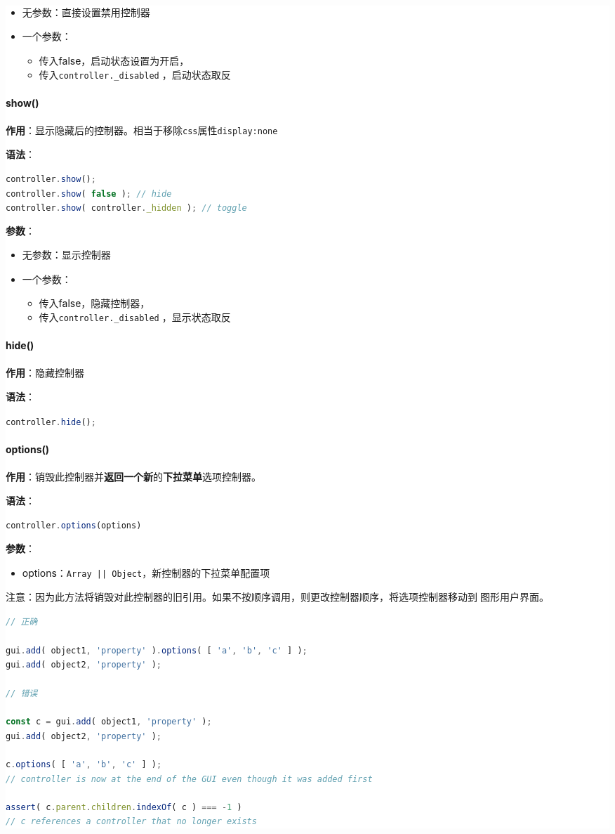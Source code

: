 - 无参数：直接设置禁用控制器

- 一个参数：
  - 传入false，启动状态设置为开启，
  - 传入`controller._disabled` ，启动状态取反



#### show()

**作用**：显示隐藏后的控制器。相当于移除`css`属性`display:none`

**语法**：

```js
controller.show();
controller.show( false ); // hide
controller.show( controller._hidden ); // toggle
```

**参数**：

- 无参数：显示控制器

- 一个参数：
  - 传入false，隐藏控制器，
  - 传入`controller._disabled` ，显示状态取反



#### hide()

**作用**：隐藏控制器

**语法**：

```js
controller.hide();
```



#### options()

**作用**：销毁此控制器并**返回一个新**的**下拉菜单**选项控制器。

**语法**：

```js
controller.options(options)
```

**参数**：

- options：`Array || Object`，新控制器的下拉菜单配置项



注意：因为此方法将销毁对此控制器的旧引用。如果不按顺序调用，则更改控制器顺序，将选项控制器移动到 图形用户界面。

```js
// 正确

gui.add( object1, 'property' ).options( [ 'a', 'b', 'c' ] );
gui.add( object2, 'property' );

// 错误

const c = gui.add( object1, 'property' );
gui.add( object2, 'property' );

c.options( [ 'a', 'b', 'c' ] );
// controller is now at the end of the GUI even though it was added first

assert( c.parent.children.indexOf( c ) === -1 )
// c references a controller that no longer exists
```